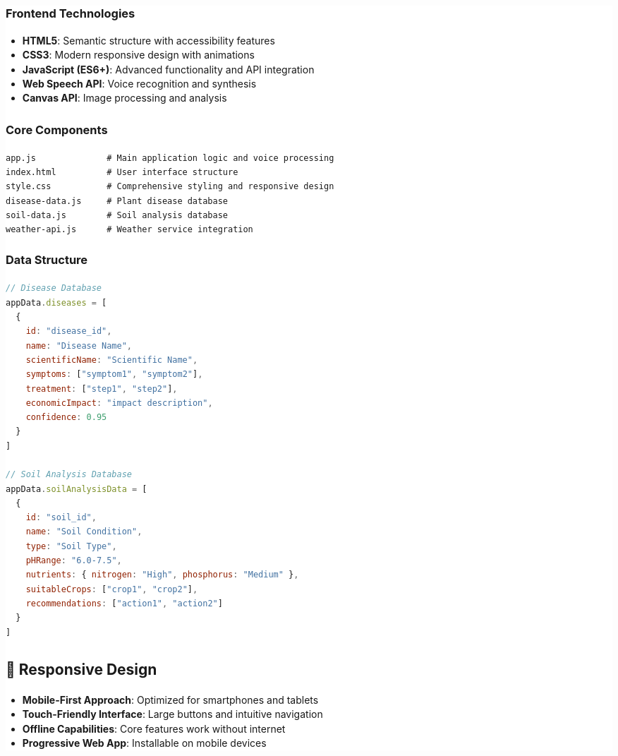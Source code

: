 ### **Frontend Technologies**
- **HTML5**: Semantic structure with accessibility features
- **CSS3**: Modern responsive design with animations
- **JavaScript (ES6+)**: Advanced functionality and API integration
- **Web Speech API**: Voice recognition and synthesis
- **Canvas API**: Image processing and analysis

### **Core Components**
```
app.js              # Main application logic and voice processing
index.html          # User interface structure
style.css           # Comprehensive styling and responsive design
disease-data.js     # Plant disease database
soil-data.js        # Soil analysis database
weather-api.js      # Weather service integration
```

### **Data Structure**
```javascript
// Disease Database
appData.diseases = [
  {
    id: "disease_id",
    name: "Disease Name",
    scientificName: "Scientific Name",
    symptoms: ["symptom1", "symptom2"],
    treatment: ["step1", "step2"],
    economicImpact: "impact description",
    confidence: 0.95
  }
]

// Soil Analysis Database
appData.soilAnalysisData = [
  {
    id: "soil_id",
    name: "Soil Condition",
    type: "Soil Type",
    pHRange: "6.0-7.5",
    nutrients: { nitrogen: "High", phosphorus: "Medium" },
    suitableCrops: ["crop1", "crop2"],
    recommendations: ["action1", "action2"]
  }
]
```

## 📱 Responsive Design

- **Mobile-First Approach**: Optimized for smartphones and tablets
- **Touch-Friendly Interface**: Large buttons and intuitive navigation
- **Offline Capabilities**: Core features work without internet
- **Progressive Web App**: Installable on mobile devices
